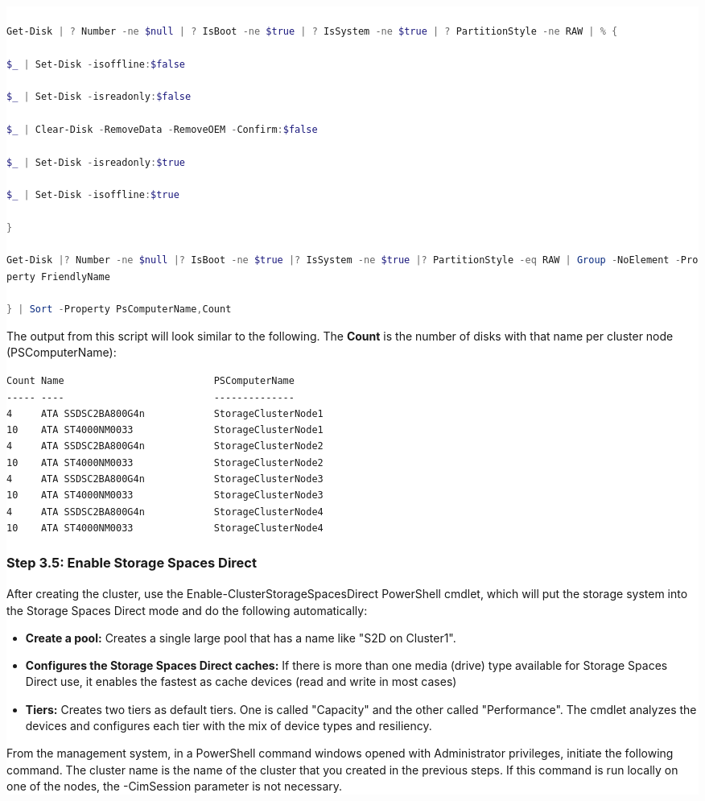 ```PowerShell

Get-Disk | ? Number -ne $null | ? IsBoot -ne $true | ? IsSystem -ne $true | ? PartitionStyle -ne RAW | % {

$_ | Set-Disk -isoffline:$false

$_ | Set-Disk -isreadonly:$false

$_ | Clear-Disk -RemoveData -RemoveOEM -Confirm:$false

$_ | Set-Disk -isreadonly:$true

$_ | Set-Disk -isoffline:$true

}

Get-Disk |? Number -ne $null |? IsBoot -ne $true |? IsSystem -ne $true |? PartitionStyle -eq RAW | Group -NoElement -Property FriendlyName

} | Sort -Property PsComputerName,Count
```

The output from this script will look similar to the following. The **Count** is the number of disks with that name per cluster node (PSComputerName):

```
Count Name                          PSComputerName
----- ----                          --------------
4     ATA SSDSC2BA800G4n            StorageClusterNode1
10    ATA ST4000NM0033              StorageClusterNode1
4     ATA SSDSC2BA800G4n            StorageClusterNode2
10    ATA ST4000NM0033              StorageClusterNode2
4     ATA SSDSC2BA800G4n            StorageClusterNode3
10    ATA ST4000NM0033              StorageClusterNode3
4     ATA SSDSC2BA800G4n            StorageClusterNode4
10    ATA ST4000NM0033              StorageClusterNode4
```

### Step 3.5: Enable Storage Spaces Direct

After creating the cluster, use the Enable-ClusterStorageSpacesDirect PowerShell cmdlet, which will put the storage system into the Storage Spaces Direct mode and do the following automatically:

-   **Create a pool:** Creates a single large pool that has a name like "S2D on Cluster1".

-   **Configures the Storage Spaces Direct caches:** If there is more than one media (drive) type available for Storage Spaces Direct use, it enables the fastest as cache devices (read and write in most cases)

-   **Tiers:** Creates two tiers as default tiers. One is called "Capacity" and the other called "Performance". The cmdlet analyzes the devices and configures each tier with the mix of device types and resiliency.

From the management system, in a PowerShell command windows opened with Administrator privileges, initiate the following command. The cluster name is the name of the cluster that you created in the previous steps. If this command is run locally on one of the nodes, the -CimSession parameter is not necessary.

